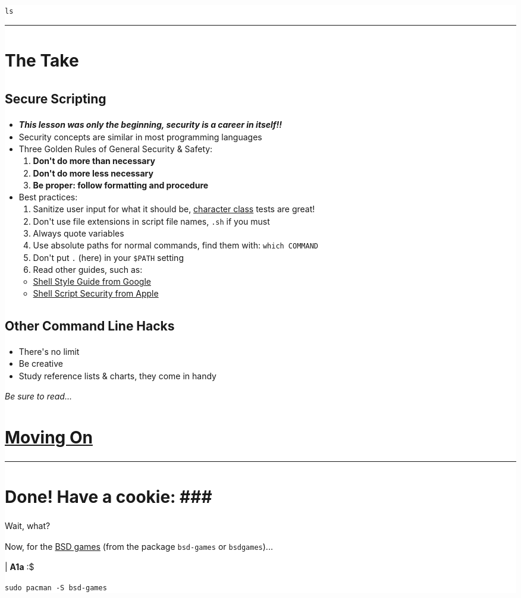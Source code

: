 ```console
ls
```

___

# The Take
## Secure Scripting
- ***This lesson was only the beginning, security is a career in itself!!***
- Security concepts are similar in most programming languages
- Three Golden Rules of General Security & Safety:
  1. **Don't do more than necessary**
  2. **Don't do more less necessary**
  3. **Be proper: follow formatting and procedure**
- Best practices:
  1. Sanitize user input for what it should be, [character class](https://github.com/inkVerb/VIP/blob/master/Cheat-Sheets/Characters.md) tests are great!
  2. Don't use file extensions in script file names, `.sh` if you must
  3. Always quote variables
  4. Use absolute paths for normal commands, find them with: `which COMMAND`
  5. Don't put `.` (here) in your `$PATH` setting
  6. Read other guides, such as:
    - [Shell Style Guide from Google](https://google.github.io/styleguide/shell.xml)
    - [Shell Script Security from Apple](https://developer.apple.com/library/archive/documentation/OpenSource/Conceptual/ShellScripting/ShellScriptSecurity/ShellScriptSecurity.html)

## Other Command Line Hacks
- There's no limit
- Be creative
- Study reference lists & charts, they come in handy

*Be sure to read...*
# [Moving On](https://github.com/inkVerb/vip/blob/master/Moving-On.md)

___

# Done! Have a cookie: ### #

Wait, what?

Now, for the [BSD games](http://wiki.linuxquestions.org/wiki/BSD_games) (from the package `bsd-games` or `bsdgames`)...

| **A1a** :$

```console
sudo pacman -S bsd-games
```
